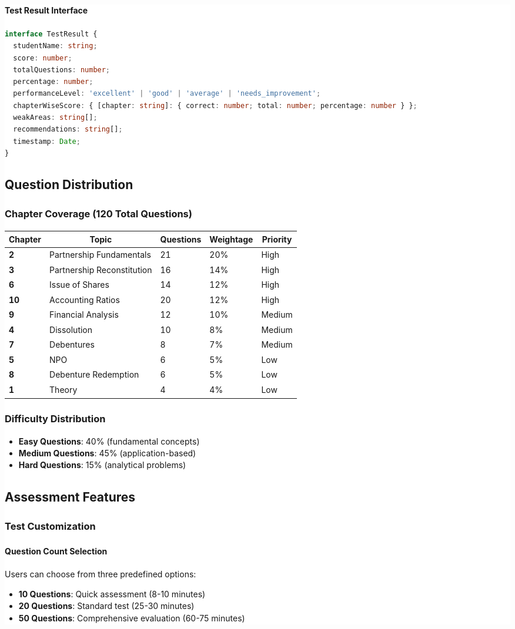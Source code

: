 #### Test Result Interface
```typescript
interface TestResult {
  studentName: string;
  score: number;
  totalQuestions: number;
  percentage: number;
  performanceLevel: 'excellent' | 'good' | 'average' | 'needs_improvement';
  chapterWiseScore: { [chapter: string]: { correct: number; total: number; percentage: number } };
  weakAreas: string[];
  recommendations: string[];
  timestamp: Date;
}
```

## Question Distribution

### Chapter Coverage (120 Total Questions)

| Chapter | Topic | Questions | Weightage | Priority |
|---------|-------|-----------|-----------|----------|
| **2** | Partnership Fundamentals | 21 | 20% | High |
| **3** | Partnership Reconstitution | 16 | 14% | High |
| **6** | Issue of Shares | 14 | 12% | High |
| **10** | Accounting Ratios | 20 | 12% | High |
| **9** | Financial Analysis | 12 | 10% | Medium |
| **4** | Dissolution | 10 | 8% | Medium |
| **7** | Debentures | 8 | 7% | Medium |
| **5** | NPO | 6 | 5% | Low |
| **8** | Debenture Redemption | 6 | 5% | Low |
| **1** | Theory | 4 | 4% | Low |

### Difficulty Distribution
- **Easy Questions**: 40% (fundamental concepts)
- **Medium Questions**: 45% (application-based)
- **Hard Questions**: 15% (analytical problems)

## Assessment Features

### Test Customization

#### Question Count Selection
Users can choose from three predefined options:
- **10 Questions**: Quick assessment (8-10 minutes)
- **20 Questions**: Standard test (25-30 minutes)
- **50 Questions**: Comprehensive evaluation (60-75 minutes)
